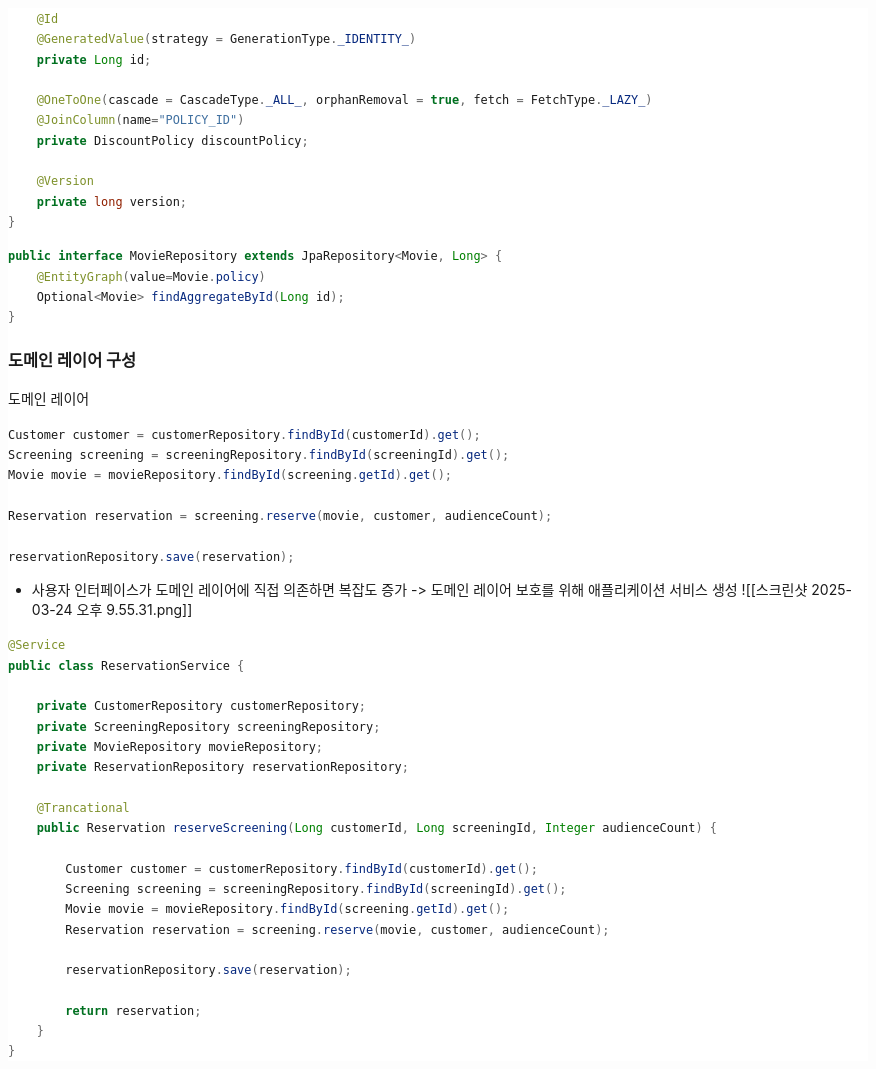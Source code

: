 ```java
	@Id
	@GeneratedValue(strategy = GenerationType._IDENTITY_)
	private Long id;

	@OneToOne(cascade = CascadeType._ALL_, orphanRemoval = true, fetch = FetchType._LAZY_)
	@JoinColumn(name="POLICY_ID")
	private DiscountPolicy discountPolicy;

	@Version
	private long version;
}
```

```JAVA
public interface MovieRepository extends JpaRepository<Movie, Long> {
	@EntityGraph(value=Movie.policy)
	Optional<Movie> findAggregateById(Long id);
}
```


### 도메인 레이어 구성

도메인 레이어
```java
Customer customer = customerRepository.findById(customerId).get();
Screening screening = screeningRepository.findById(screeningId).get();
Movie movie = movieRepository.findById(screening.getId).get();

Reservation reservation = screening.reserve(movie, customer, audienceCount);

reservationRepository.save(reservation);
```

- 사용자 인터페이스가 도메인 레이어에 직접 의존하면 복잡도 증가
	-> 도메인 레이어 보호를 위해 애플리케이션 서비스 생성
	![[스크린샷 2025-03-24 오후 9.55.31.png]]

```java
@Service
public class ReservationService {

	private CustomerRepository customerRepository;
	private ScreeningRepository screeningRepository;
	private MovieRepository movieRepository;
	private ReservationRepository reservationRepository;

	@Trancational
	public Reservation reserveScreening(Long customerId, Long screeningId, Integer audienceCount) {

		Customer customer = customerRepository.findById(customerId).get();
		Screening screening = screeningRepository.findById(screeningId).get();
		Movie movie = movieRepository.findById(screening.getId).get();
		Reservation reservation = screening.reserve(movie, customer, audienceCount);

		reservationRepository.save(reservation);

		return reservation;
	}
}
```
